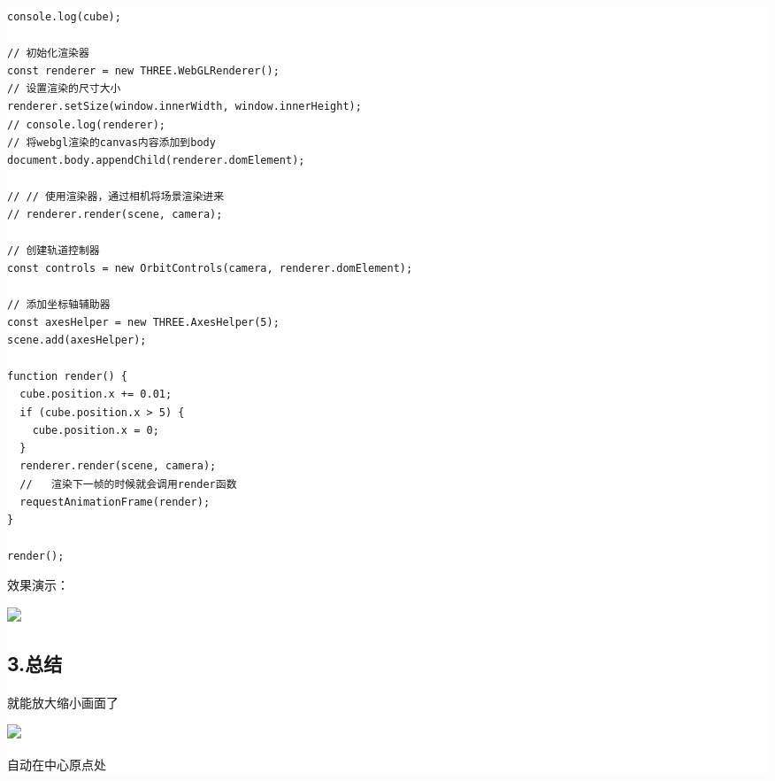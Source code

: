 ```
console.log(cube);

// 初始化渲染器
const renderer = new THREE.WebGLRenderer();
// 设置渲染的尺寸大小
renderer.setSize(window.innerWidth, window.innerHeight);
// console.log(renderer);
// 将webgl渲染的canvas内容添加到body
document.body.appendChild(renderer.domElement);

// // 使用渲染器，通过相机将场景渲染进来
// renderer.render(scene, camera);

// 创建轨道控制器  
const controls = new OrbitControls(camera, renderer.domElement);

// 添加坐标轴辅助器
const axesHelper = new THREE.AxesHelper(5);
scene.add(axesHelper);

function render() {
  cube.position.x += 0.01;
  if (cube.position.x > 5) {
    cube.position.x = 0;
  }
  renderer.render(scene, camera);
  //   渲染下一帧的时候就会调用render函数
  requestAnimationFrame(render);
}

render();

```

效果演示：


[![](https://raw.githubusercontent.com/HeymarJR/blog-pic/main/1659155886712-2ca27601-d200-4faa-8c4f-c1be7528ff95.gif)](https://raw.githubusercontent.com/HeymarJR/blog-pic/main/1659155886712-2ca27601-d200-4faa-8c4f-c1be7528ff95.gif)


## 3\.总结


就能放大缩小画面了


[![](https://raw.githubusercontent.com/HeymarJR/blog-pic/main/image-20241115205706667.png)](https://raw.githubusercontent.com/HeymarJR/blog-pic/main/image-20241115205706667.png)


自动在中心原点处

